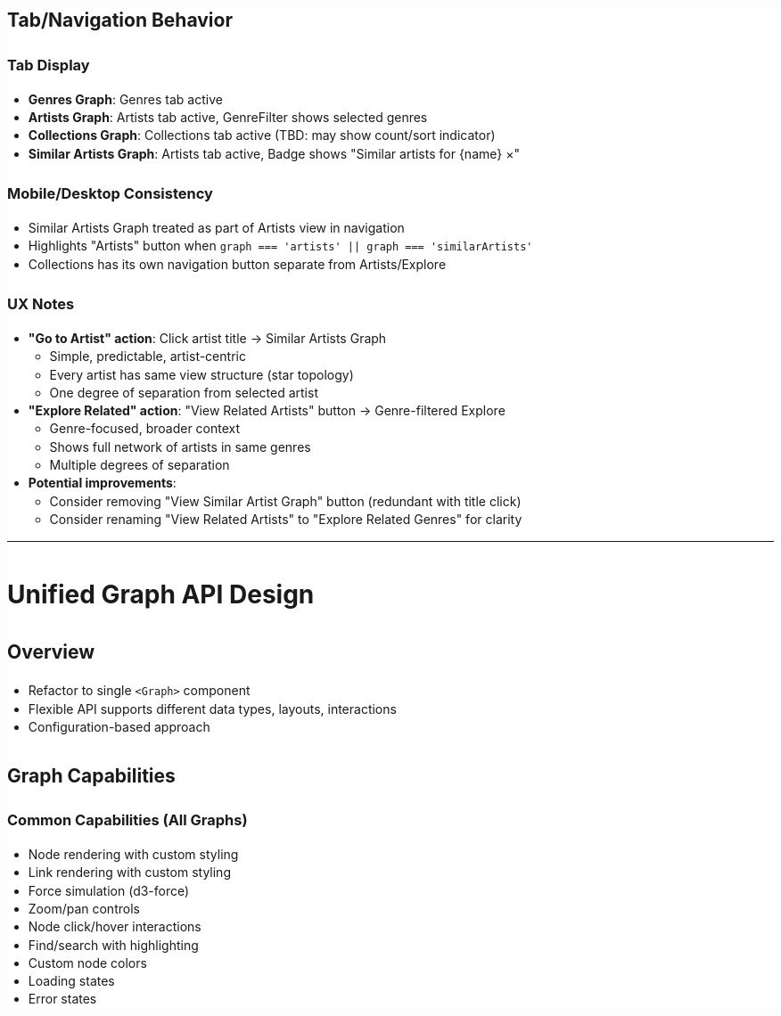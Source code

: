 ## Tab/Navigation Behavior

### Tab Display
- **Genres Graph**: Genres tab active
- **Artists Graph**: Artists tab active, GenreFilter shows selected genres
- **Collections Graph**: Collections tab active (TBD: may show count/sort indicator)
- **Similar Artists Graph**: Artists tab active, Badge shows "Similar artists for {name} ×"

### Mobile/Desktop Consistency
- Similar Artists Graph treated as part of Artists view in navigation
- Highlights "Artists" button when `graph === 'artists' || graph === 'similarArtists'`
- Collections has its own navigation button separate from Artists/Explore

### UX Notes
- **"Go to Artist" action**: Click artist title → Similar Artists Graph
  - Simple, predictable, artist-centric
  - Every artist has same view structure (star topology)
  - One degree of separation from selected artist
- **"Explore Related" action**: "View Related Artists" button → Genre-filtered Explore
  - Genre-focused, broader context
  - Shows full network of artists in same genres
  - Multiple degrees of separation
- **Potential improvements**:
  - Consider removing "View Similar Artist Graph" button (redundant with title click)
  - Consider renaming "View Related Artists" to "Explore Related Genres" for clarity

---

# Unified Graph API Design

## Overview
- Refactor to single `<Graph>` component
- Flexible API supports different data types, layouts, interactions
- Configuration-based approach

## Graph Capabilities

### Common Capabilities (All Graphs)
- Node rendering with custom styling
- Link rendering with custom styling
- Force simulation (d3-force)
- Zoom/pan controls
- Node click/hover interactions
- Find/search with highlighting
- Custom node colors
- Loading states
- Error states
